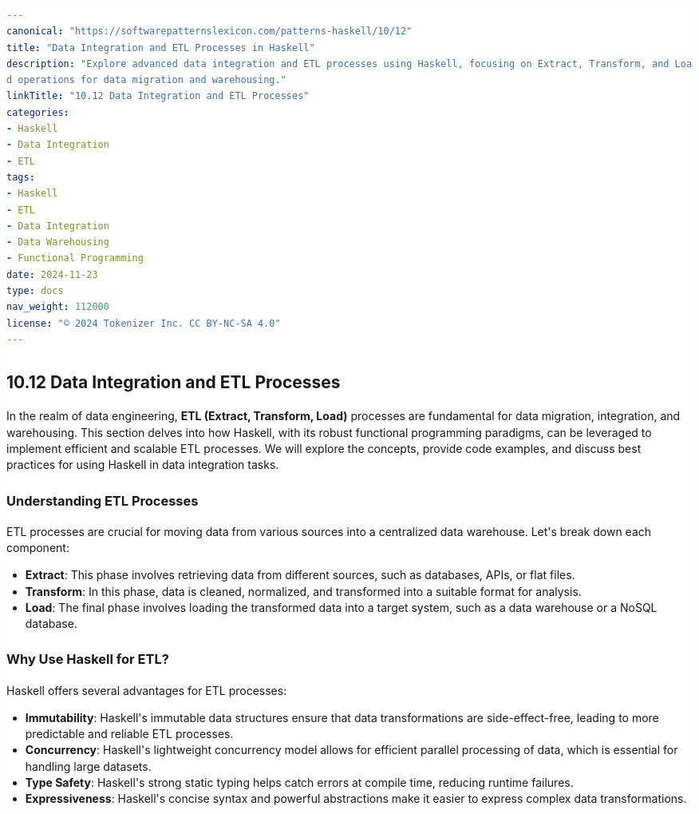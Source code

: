 ```yaml
---
canonical: "https://softwarepatternslexicon.com/patterns-haskell/10/12"
title: "Data Integration and ETL Processes in Haskell"
description: "Explore advanced data integration and ETL processes using Haskell, focusing on Extract, Transform, and Load operations for data migration and warehousing."
linkTitle: "10.12 Data Integration and ETL Processes"
categories:
- Haskell
- Data Integration
- ETL
tags:
- Haskell
- ETL
- Data Integration
- Data Warehousing
- Functional Programming
date: 2024-11-23
type: docs
nav_weight: 112000
license: "© 2024 Tokenizer Inc. CC BY-NC-SA 4.0"
---
```


## 10.12 Data Integration and ETL Processes

In the realm of data engineering, **ETL (Extract, Transform, Load)** processes are fundamental for data migration, integration, and warehousing. This section delves into how Haskell, with its robust functional programming paradigms, can be leveraged to implement efficient and scalable ETL processes. We will explore the concepts, provide code examples, and discuss best practices for using Haskell in data integration tasks.

### Understanding ETL Processes

ETL processes are crucial for moving data from various sources into a centralized data warehouse. Let's break down each component:

- **Extract**: This phase involves retrieving data from different sources, such as databases, APIs, or flat files.
- **Transform**: In this phase, data is cleaned, normalized, and transformed into a suitable format for analysis.
- **Load**: The final phase involves loading the transformed data into a target system, such as a data warehouse or a NoSQL database.

### Why Use Haskell for ETL?

Haskell offers several advantages for ETL processes:

- **Immutability**: Haskell's immutable data structures ensure that data transformations are side-effect-free, leading to more predictable and reliable ETL processes.
- **Concurrency**: Haskell's lightweight concurrency model allows for efficient parallel processing of data, which is essential for handling large datasets.
- **Type Safety**: Haskell's strong static typing helps catch errors at compile time, reducing runtime failures.
- **Expressiveness**: Haskell's concise syntax and powerful abstractions make it easier to express complex data transformations.
